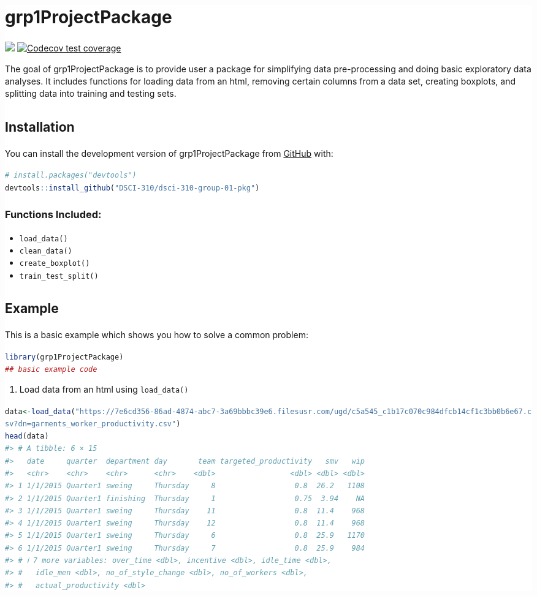 


# grp1ProjectPackage



![](https://github.com/jw327/dsci-310-group-01-pkg/actions/workflows/test_coverage.yaml/badge.svg)
[![Codecov test
coverage](https://codecov.io/gh/jw327/dsci-310-group-01-pkg/branch/main/graph/badge.svg)](https://app.codecov.io/gh/jw327/dsci-310-group-01-pkg?branch=main)


The goal of grp1ProjectPackage is to provide user a package for
simplifying data pre-processing and doing basic exploratory data
analyses. It includes functions for loading data from an html, removing
certain columns from a data set, creating boxplots, and splitting data
into training and testing sets.

## Installation

You can install the development version of grp1ProjectPackage from
[GitHub](https://github.com/) with:

``` r
# install.packages("devtools")
devtools::install_github("DSCI-310/dsci-310-group-01-pkg")
```

### Functions Included:

- `load_data()`
- `clean_data()`
- `create_boxplot()`
- `train_test_split()`

## Example

This is a basic example which shows you how to solve a common problem:

``` r
library(grp1ProjectPackage)
## basic example code
```

1.  Load data from an html using `load_data()`

``` r
data<-load_data("https://7e6cd356-86ad-4874-abc7-3a69bbbc39e6.filesusr.com/ugd/c5a545_c1b17c070c984dfcb14cf1c3bb0b6e67.csv?dn=garments_worker_productivity.csv")
head(data)
#> # A tibble: 6 × 15
#>   date     quarter  department day       team targeted_productivity   smv   wip
#>   <chr>    <chr>    <chr>      <chr>    <dbl>                 <dbl> <dbl> <dbl>
#> 1 1/1/2015 Quarter1 sweing     Thursday     8                  0.8  26.2   1108
#> 2 1/1/2015 Quarter1 finishing  Thursday     1                  0.75  3.94    NA
#> 3 1/1/2015 Quarter1 sweing     Thursday    11                  0.8  11.4    968
#> 4 1/1/2015 Quarter1 sweing     Thursday    12                  0.8  11.4    968
#> 5 1/1/2015 Quarter1 sweing     Thursday     6                  0.8  25.9   1170
#> 6 1/1/2015 Quarter1 sweing     Thursday     7                  0.8  25.9    984
#> # ℹ 7 more variables: over_time <dbl>, incentive <dbl>, idle_time <dbl>,
#> #   idle_men <dbl>, no_of_style_change <dbl>, no_of_workers <dbl>,
#> #   actual_productivity <dbl>
```
